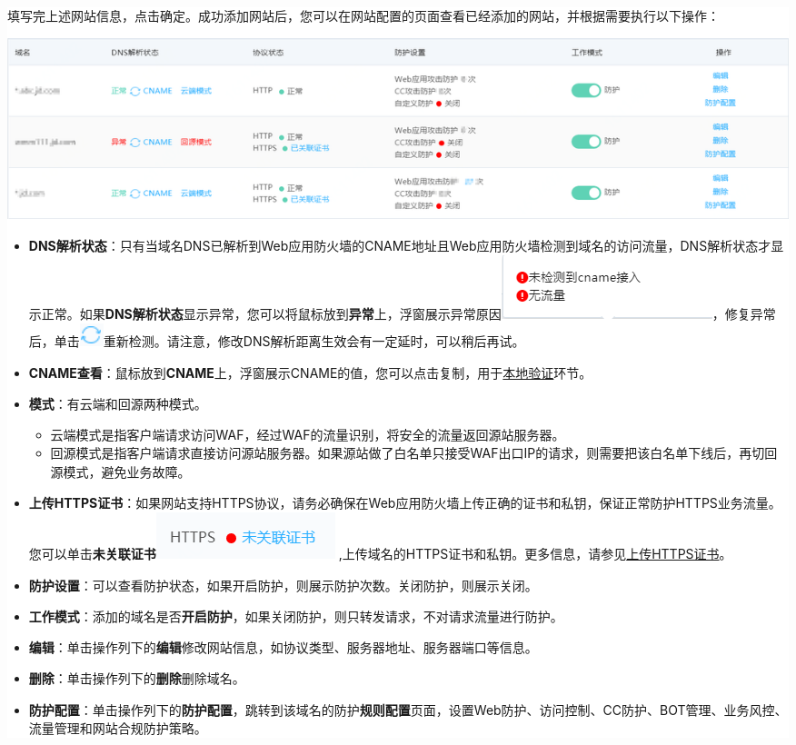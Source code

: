 填写完上述网站信息，点击确定。成功添加网站后，您可以在网站配置的页面查看已经添加的网站，并根据需要执行以下操作：

![image](../../../../image/WAF/join-in-WAF/Website-Configure.png)

- **DNS解析状态**：只有当域名DNS已解析到Web应用防火墙的CNAME地址且Web应用防火墙检测到域名的访问流量，DNS解析状态才显示正常。如果**DNS解析状态**显示异常，您可以将鼠标放到**异常**上，浮窗展示异常原因![image](../../../../image/WAF/join-in-WAF/Website-Configure-Reason.png)，修复异常后，单击![image](../../../../image/WAF/join-in-WAF/Website-Configure-fresh.png)重新检测。请注意，修改DNS解析距离生效会有一定延时，可以稍后再试。

- **CNAME查看**：鼠标放到**CNAME**上，浮窗展示CNAME的值，您可以点击复制，用于[本地验证](Step-3.md)环节。

- **模式**：有云端和回源两种模式。
  - 云端模式是指客户端请求访问WAF，经过WAF的流量识别，将安全的流量返回源站服务器。
  - 回源模式是指客户端请求直接访问源站服务器。如果源站做了白名单只接受WAF出口IP的请求，则需要把该白名单下线后，再切回源模式，避免业务故障。
- **上传HTTPS证书**：如果网站支持HTTPS协议，请务必确保在Web应用防火墙上传正确的证书和私钥，保证正常防护HTTPS业务流量。您可以单击**未关联证书**![image](../../../../image/WAF/join-in-WAF/Website-Configure-Cert.png) ,上传域名的HTTPS证书和私钥。更多信息，请参见[上传HTTPS证书](update-certificate.md)。

- **防护设置**：可以查看防护状态，如果开启防护，则展示防护次数。关闭防护，则展示关闭。

- **工作模式**：添加的域名是否**开启防护**，如果关闭防护，则只转发请求，不对请求流量进行防护。

- **编辑**：单击操作列下的**编辑**修改网站信息，如协议类型、服务器地址、服务器端口等信息。

- **删除**：单击操作列下的**删除**删除域名。

- **防护配置**：单击操作列下的**防护配置**，跳转到该域名的防护**规则配置**页面，设置Web防护、访问控制、CC防护、BOT管理、业务风控、流量管理和网站合规防护策略。

